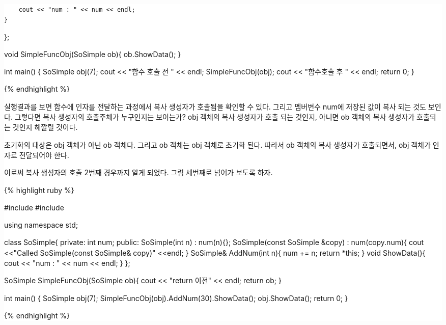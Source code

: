         cout << "num : " << num << endl;
    }
};

void SimpleFuncObj(SoSimple ob){
    ob.ShowData();
}

int main()
{
    SoSimple obj(7);
    cout << "함수 호출 전 " << endl;
    SimpleFuncObj(obj);
    cout << "함수호출 후 " << endl;
    return 0;
}

{% endhighlight %}

실행결과를 보면 함수에 인자를 전달하는 과정에서 복사 생성자가 호출됨을 확인할 수 있다. 그리고 멤버변수 num에 저장된 값이 복사 되는 것도 보인다. 그렇다면 복사 생성자의 호출주체가 누구인지는 보이는가? obj 객체의 복사 생성자가 호출 되는 것인지, 아니면 ob 객체의 복사 생성자가 호출되는 것인지 헤깔릴 것이다.

초기화의 대상은 obj 객체가 아닌 ob 객체다. 그리고 ob 객체는 obj 객체로 초기화 된다. 따라서 ob 객체의 복사 생성자가 호출되면서, obj 객체가 인자로 전달되어야 한다.

이로써 복사 생성자의 호출 2번째 경우까지 알게 되었다. 그럼 세번째로 넘어가 보도록 하자.

{% highlight ruby %}

#include <iostream>
#include <cstring>

using namespace std;

class SoSimple{
private:
    int num;
public:
    SoSimple(int n) : num(n){};
    SoSimple(const SoSimple &copy) : num(copy.num){
        cout <<"Called SoSimple(const SoSimple& copy)" <<endl;
    }
    SoSimple& AddNum(int n){
        num += n;
        return *this;
    }
    void ShowData(){
        cout << "num : " << num << endl;
    }
};

SoSimple SimpleFuncObj(SoSimple ob){
    cout << "return 이전" << endl;
    return ob;
}

int main()
{
    SoSimple obj(7);
    SimpleFuncObj(obj).AddNum(30).ShowData();
    obj.ShowData();
    return 0;
}

{% endhighlight %}
